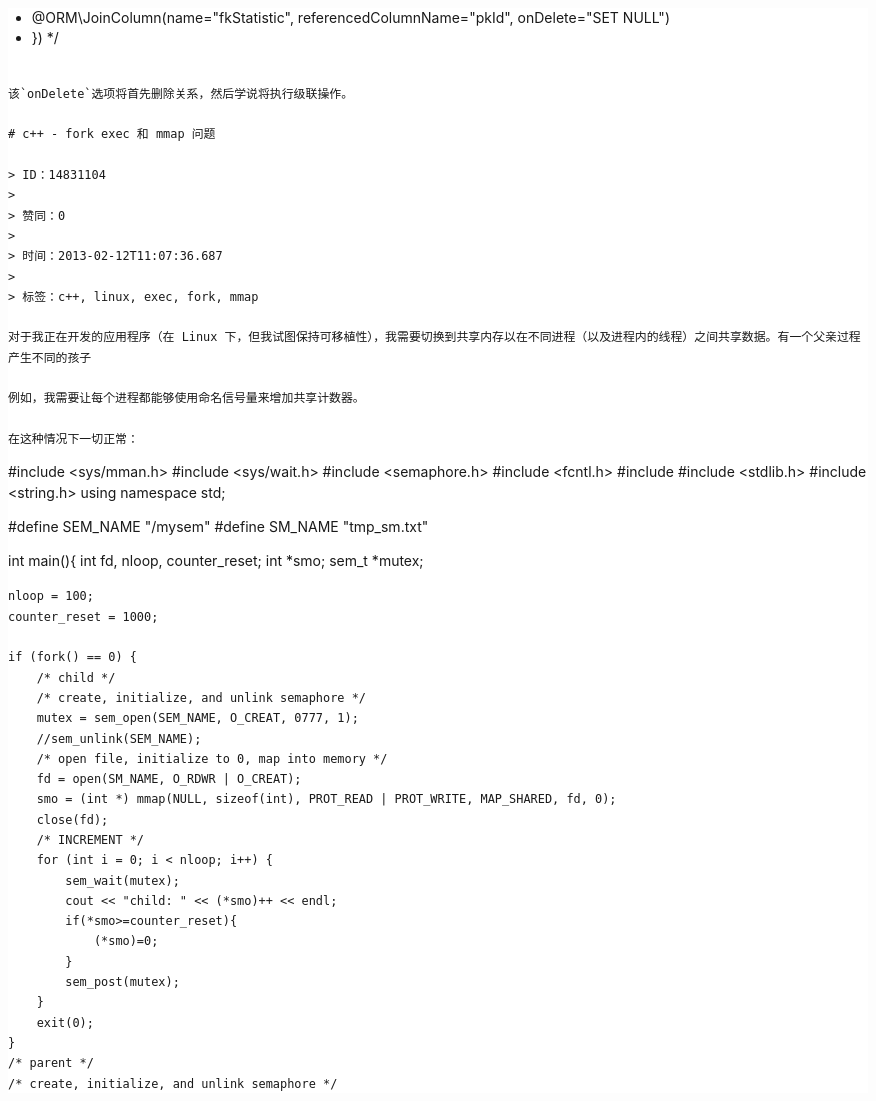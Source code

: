  *   @ORM\JoinColumn(name="fkStatistic", referencedColumnName="pkId", onDelete="SET NULL")
 * })
 */ 
```

该`onDelete`选项将首先删除关系，然后学说将执行级联操作。

# c++ - fork exec 和 mmap 问题

> ID：14831104
> 
> 赞同：0
> 
> 时间：2013-02-12T11:07:36.687
> 
> 标签：c++, linux, exec, fork, mmap

对于我正在开发的应用程序（在 Linux 下，但我试图保持可移植性），我需要切换到共享内存以在不同进程（以及进程内的线程）之间共享数据。有一个父亲过程产生不同的孩子

例如，我需要让每个进程都能够使用命名信号量来增加共享计数器。

在这种情况下一切正常：

```
#include <sys/mman.h>
#include <sys/wait.h>
#include <semaphore.h>
#include <fcntl.h>
#include <iostream>
#include <stdlib.h>
#include <string.h>
using namespace std;

#define SEM_NAME "/mysem"
#define SM_NAME "tmp_sm.txt"

int main(){
    int fd, nloop, counter_reset;
    int *smo;
    sem_t *mutex;

    nloop = 100;
    counter_reset = 1000;

    if (fork() == 0) {
        /* child */
        /* create, initialize, and unlink semaphore */
        mutex = sem_open(SEM_NAME, O_CREAT, 0777, 1);
        //sem_unlink(SEM_NAME);
        /* open file, initialize to 0, map into memory */
        fd = open(SM_NAME, O_RDWR | O_CREAT);
        smo = (int *) mmap(NULL, sizeof(int), PROT_READ | PROT_WRITE, MAP_SHARED, fd, 0);
        close(fd);
        /* INCREMENT */
        for (int i = 0; i < nloop; i++) {
            sem_wait(mutex);
            cout << "child: " << (*smo)++ << endl;
            if(*smo>=counter_reset){
                (*smo)=0;
            }
            sem_post(mutex);
        }
        exit(0);
    }
    /* parent */
    /* create, initialize, and unlink semaphore */